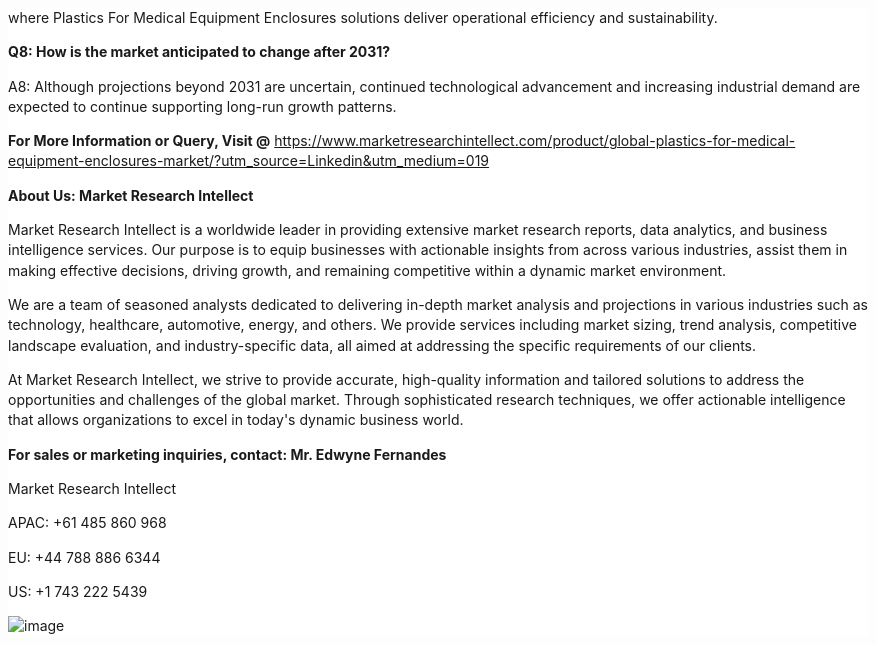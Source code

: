 where Plastics For Medical Equipment Enclosures solutions deliver operational efficiency and sustainability.</p><p><strong>Q8: How is the market anticipated to change after 2031?</strong></p><p>A8: Although projections beyond 2031 are uncertain, continued technological advancement and increasing industrial demand are expected to continue supporting long-run growth patterns.</p><p><strong>For More Information or Query, Visit @</strong> <a href="https://www.marketresearchintellect.com/product/global-plastics-for-medical-equipment-enclosures-market/?utm_source=Linkedin&utm_medium=019">https://www.marketresearchintellect.com/product/global-plastics-for-medical-equipment-enclosures-market/?utm_source=Linkedin&utm_medium=019</a></p><p><strong>About Us: Market Research Intellect</strong></p><p>Market Research Intellect is a worldwide leader in providing extensive market research reports, data analytics, and business intelligence services. Our purpose is to equip businesses with actionable insights from across various industries, assist them in making effective decisions, driving growth, and remaining competitive within a dynamic market environment.</p><p>We are a team of seasoned analysts dedicated to delivering in-depth market analysis and projections in various industries such as technology, healthcare, automotive, energy, and others. We provide services including market sizing, trend analysis, competitive landscape evaluation, and industry-specific data, all aimed at addressing the specific requirements of our clients.</p><p>At Market Research Intellect, we strive to provide accurate, high-quality information and tailored solutions to address the opportunities and challenges of the global market. Through sophisticated research techniques, we offer actionable intelligence that allows organizations to excel in today's dynamic business world.</p><p><strong>For sales or marketing inquiries, contact: Mr. Edwyne Fernandes</strong></p><p>Market Research Intellect</p><p>APAC: +61 485 860 968</p><p>EU: +44 788 886 6344</p><p>US: +1 743 222 5439</p><p><a title="" href=""></a></p><p><a title="" href=""></a></p><p><a title="" href=""></a></p><p><a title="" href=""></a></p><p><a title="" href=""></a></p><p><a title="" href=""></a></p><p><a title="" href=""></a></p>
![image](https://github.com/user-attachments/assets/63ba330c-01aa-49f3-81a6-401974466aa1)
